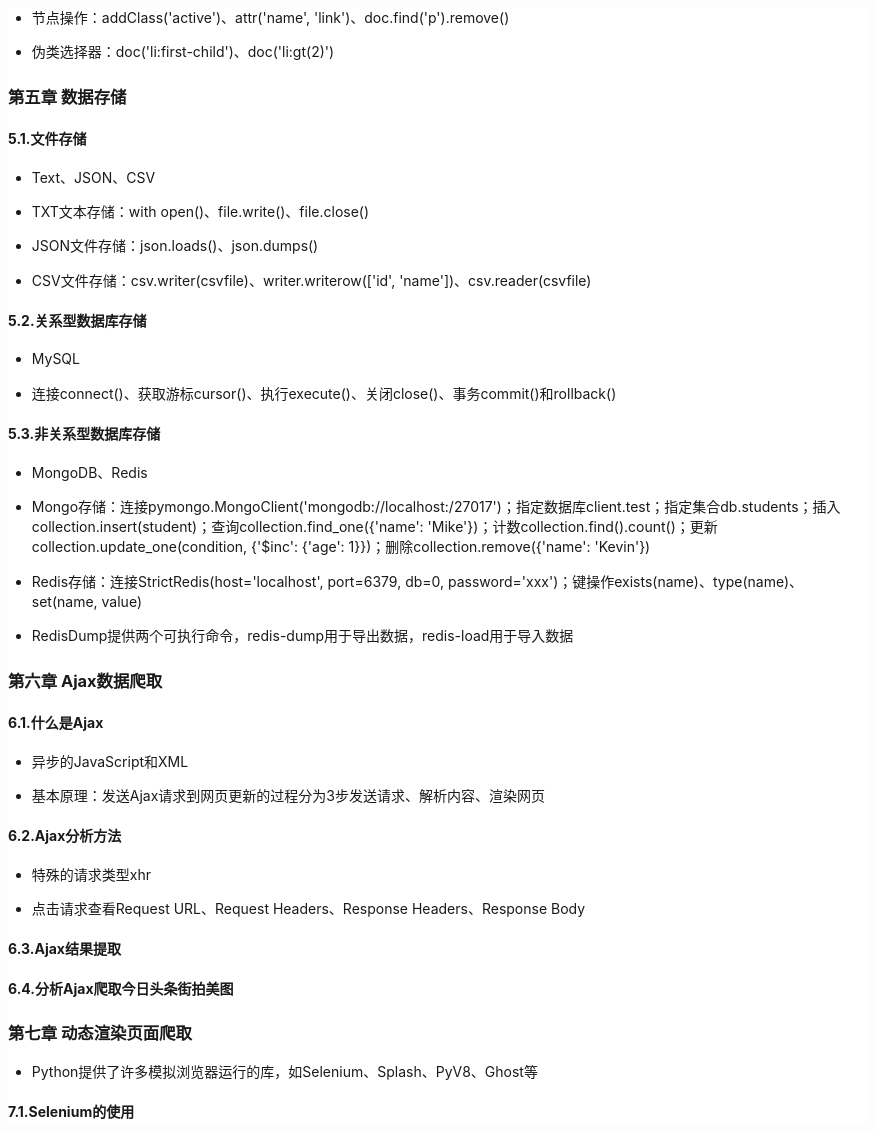 - 节点操作：addClass('active')、attr('name', 'link')、doc.find('p').remove()

- 伪类选择器：doc('li:first-child')、doc('li:gt(2)')

### 第五章 数据存储

#### 5.1.文件存储

- Text、JSON、CSV

- TXT文本存储：with open()、file.write()、file.close()

- JSON文件存储：json.loads()、json.dumps()

- CSV文件存储：csv.writer(csvfile)、writer.writerow(['id', 'name'])、csv.reader(csvfile)

#### 5.2.关系型数据库存储

- MySQL

- 连接connect()、获取游标cursor()、执行execute()、关闭close()、事务commit()和rollback()

#### 5.3.非关系型数据库存储

- MongoDB、Redis

- Mongo存储：连接pymongo.MongoClient('mongodb://localhost:/27017')；指定数据库client.test；指定集合db.students；插入collection.insert(student)；查询collection.find_one({'name': 'Mike'})；计数collection.find().count()；更新collection.update_one(condition, {'$inc': {'age': 1}})；删除collection.remove({'name': 'Kevin'})

- Redis存储：连接StrictRedis(host='localhost', port=6379, db=0, password='xxx')；键操作exists(name)、type(name)、set(name, value)

- RedisDump提供两个可执行命令，redis-dump用于导出数据，redis-load用于导入数据

### 第六章 Ajax数据爬取

#### 6.1.什么是Ajax

- 异步的JavaScript和XML

- 基本原理：发送Ajax请求到网页更新的过程分为3步发送请求、解析内容、渲染网页

#### 6.2.Ajax分析方法

- 特殊的请求类型xhr

- 点击请求查看Request URL、Request Headers、Response Headers、Response Body

#### 6.3.Ajax结果提取

#### 6.4.分析Ajax爬取今日头条街拍美图

### 第七章 动态渲染页面爬取

- Python提供了许多模拟浏览器运行的库，如Selenium、Splash、PyV8、Ghost等

#### 7.1.Selenium的使用
